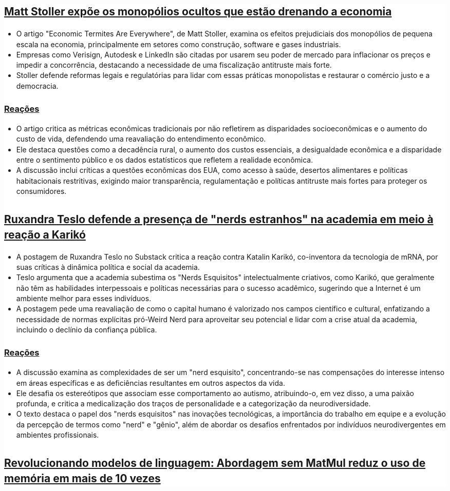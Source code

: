 ## [Matt Stoller expõe os monopólios ocultos que estão drenando a economia](https://www.thebignewsletter.com/p/economic-termites-are-everywhere)

- O artigo "Economic Termites Are Everywhere", de Matt Stoller, examina os efeitos prejudiciais dos monopólios de pequena escala na economia, principalmente em setores como construção, software e gases industriais.
- Empresas como Verisign, Autodesk e LinkedIn são citadas por usarem seu poder de mercado para inflacionar os preços e impedir a concorrência, destacando a necessidade de uma fiscalização antitruste mais forte.
- Stoller defende reformas legais e regulatórias para lidar com essas práticas monopolistas e restaurar o comércio justo e a democracia.

### [Reações](https://news.ycombinator.com/item?id=40623843)

- O artigo critica as métricas econômicas tradicionais por não refletirem as disparidades socioeconômicas e o aumento do custo de vida, defendendo uma reavaliação do entendimento econômico.
- Ele destaca questões como a decadência rural, o aumento dos custos essenciais, a desigualdade econômica e a disparidade entre o sentimento público e os dados estatísticos que refletem a realidade econômica.
- A discussão inclui críticas a questões econômicas dos EUA, como acesso à saúde, desertos alimentares e políticas habitacionais restritivas, exigindo maior transparência, regulamentação e políticas antitruste mais fortes para proteger os consumidores.

## [Ruxandra Teslo defende a presença de "nerds estranhos" na academia em meio à reação a Karikó](https://www.writingruxandrabio.com/p/the-weird-nerd-comes-with-trade-offs)

- A postagem de Ruxandra Teslo no Substack critica a reação contra Katalin Karikó, co-inventora da tecnologia de mRNA, por suas críticas à dinâmica política e social da academia.
- Teslo argumenta que a academia subestima os "Nerds Esquisitos" intelectualmente criativos, como Karikó, que geralmente não têm as habilidades interpessoais e políticas necessárias para o sucesso acadêmico, sugerindo que a Internet é um ambiente melhor para esses indivíduos.
- A postagem pede uma reavaliação de como o capital humano é valorizado nos campos científico e cultural, enfatizando a necessidade de normas explícitas pró-Weird Nerd para aproveitar seu potencial e lidar com a crise atual da academia, incluindo o declínio da confiança pública.

### [Reações](https://news.ycombinator.com/item?id=40624924)

- A discussão examina as complexidades de ser um "nerd esquisito", concentrando-se nas compensações do interesse intenso em áreas específicas e as deficiências resultantes em outros aspectos da vida.
- Ele desafia os estereótipos que associam esse comportamento ao autismo, atribuindo-o, em vez disso, a uma paixão profunda, e critica a medicalização dos traços de personalidade e a categorização da neurodiversidade.
- O texto destaca o papel dos "nerds esquisitos" nas inovações tecnológicas, a importância do trabalho em equipe e a evolução da percepção de termos como "nerd" e "gênio", além de abordar os desafios enfrentados por indivíduos neurodivergentes em ambientes profissionais.

## [Revolucionando modelos de linguagem: Abordagem sem MatMul reduz o uso de memória em mais de 10 vezes](https://arxiv.org/abs/2406.02528)
